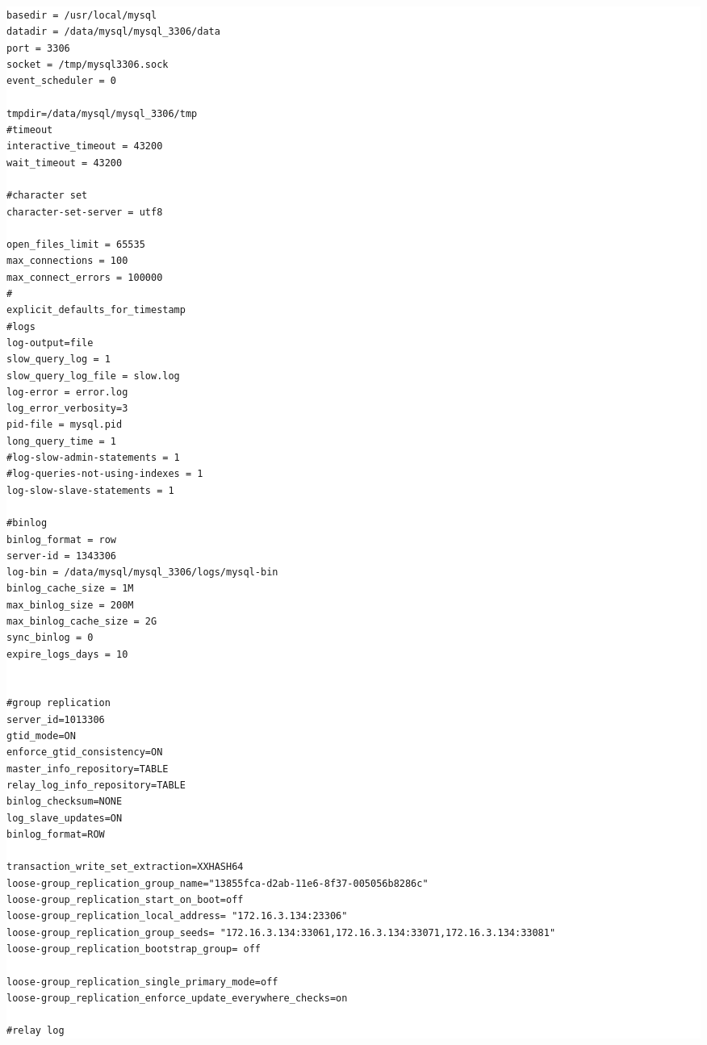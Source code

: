 ```shell
basedir = /usr/local/mysql
datadir = /data/mysql/mysql_3306/data
port = 3306
socket = /tmp/mysql3306.sock
event_scheduler = 0

tmpdir=/data/mysql/mysql_3306/tmp
#timeout
interactive_timeout = 43200
wait_timeout = 43200

#character set
character-set-server = utf8

open_files_limit = 65535
max_connections = 100
max_connect_errors = 100000
#
explicit_defaults_for_timestamp
#logs
log-output=file
slow_query_log = 1
slow_query_log_file = slow.log
log-error = error.log
log_error_verbosity=3
pid-file = mysql.pid
long_query_time = 1
#log-slow-admin-statements = 1
#log-queries-not-using-indexes = 1
log-slow-slave-statements = 1

#binlog
binlog_format = row
server-id = 1343306
log-bin = /data/mysql/mysql_3306/logs/mysql-bin
binlog_cache_size = 1M
max_binlog_size = 200M
max_binlog_cache_size = 2G
sync_binlog = 0
expire_logs_days = 10


#group replication
server_id=1013306
gtid_mode=ON
enforce_gtid_consistency=ON
master_info_repository=TABLE
relay_log_info_repository=TABLE
binlog_checksum=NONE
log_slave_updates=ON
binlog_format=ROW

transaction_write_set_extraction=XXHASH64
loose-group_replication_group_name="13855fca-d2ab-11e6-8f37-005056b8286c"
loose-group_replication_start_on_boot=off
loose-group_replication_local_address= "172.16.3.134:23306"
loose-group_replication_group_seeds= "172.16.3.134:33061,172.16.3.134:33071,172.16.3.134:33081"
loose-group_replication_bootstrap_group= off

loose-group_replication_single_primary_mode=off
loose-group_replication_enforce_update_everywhere_checks=on

#relay log
```